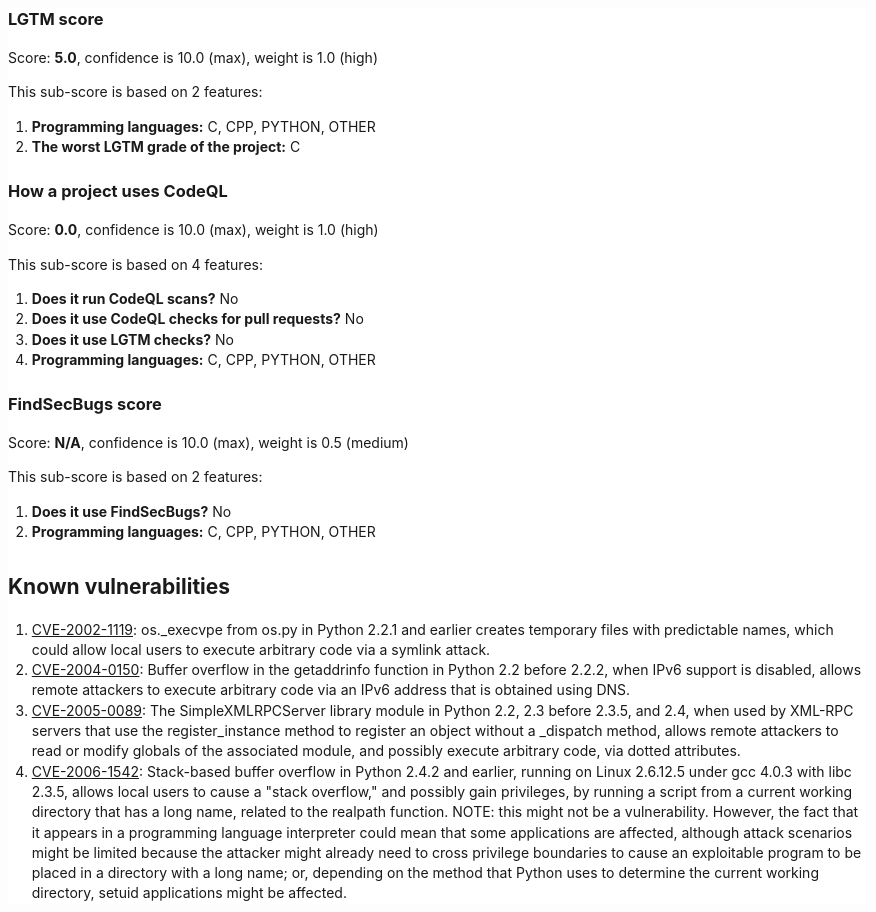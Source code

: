 
### LGTM score

Score: **5.0**, confidence is 10.0 (max), weight is 1.0 (high)





This sub-score is based on 2 features:



1.  **Programming languages:** C, CPP, PYTHON, OTHER
1.  **The worst LGTM grade of the project:** C


### How a project uses CodeQL

Score: **0.0**, confidence is 10.0 (max), weight is 1.0 (high)





This sub-score is based on 4 features:



1.  **Does it run CodeQL scans?** No
1.  **Does it use CodeQL checks for pull requests?** No
1.  **Does it use LGTM checks?** No
1.  **Programming languages:** C, CPP, PYTHON, OTHER


### FindSecBugs score

Score: **N/A**, confidence is 10.0 (max), weight is 0.5 (medium)





This sub-score is based on 2 features:



1.  **Does it use FindSecBugs?** No
1.  **Programming languages:** C, CPP, PYTHON, OTHER


## Known vulnerabilities

1.  [CVE-2002-1119](https://nvd.nist.gov/vuln/detail/CVE-2002-1119): os._execvpe from os.py in Python 2.2.1 and earlier creates temporary files with predictable names, which could allow local users to execute arbitrary code via a symlink attack.
1.  [CVE-2004-0150](https://nvd.nist.gov/vuln/detail/CVE-2004-0150): Buffer overflow in the getaddrinfo function in Python 2.2 before 2.2.2, when IPv6 support is disabled, allows remote attackers to execute arbitrary code via an IPv6 address that is obtained using DNS.
1.  [CVE-2005-0089](https://nvd.nist.gov/vuln/detail/CVE-2005-0089): The SimpleXMLRPCServer library module in Python 2.2, 2.3 before 2.3.5, and 2.4, when used by XML-RPC servers that use the register_instance method to register an object without a _dispatch method, allows remote attackers to read or modify globals of the associated module, and possibly execute arbitrary code, via dotted attributes.
1.  [CVE-2006-1542](https://nvd.nist.gov/vuln/detail/CVE-2006-1542): Stack-based buffer overflow in Python 2.4.2 and earlier, running on Linux 2.6.12.5 under gcc 4.0.3 with libc 2.3.5, allows local users to cause a "stack overflow," and possibly gain privileges, by running a script from a current working directory that has a long name, related to the realpath function.  NOTE: this might not be a vulnerability. However, the fact that it appears in a programming language interpreter could mean that some applications are affected, although attack scenarios might be limited because the attacker might already need to cross privilege boundaries to cause an exploitable program to be placed in a directory with a long name; or, depending on the method that Python uses to determine the current working directory, setuid applications might be affected.